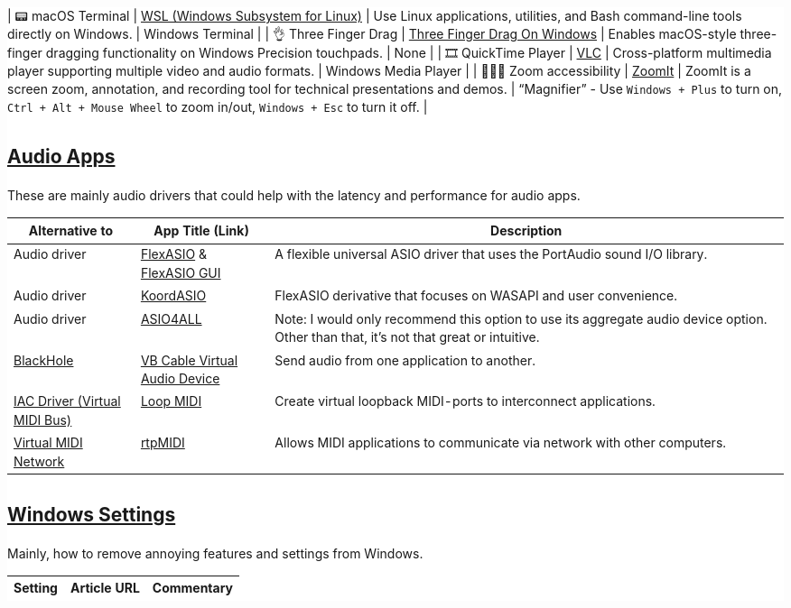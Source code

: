 | 📟 macOS Terminal             | [WSL (Windows Subsystem for Linux)](https://learn.microsoft.com/en-us/windows/wsl/install) | Use Linux applications, utilities, and Bash command-line tools directly on Windows.                                                                                                           | Windows Terminal                                                                                                                                                                 |
| 👌 Three Finger Drag          | [Three Finger Drag On Windows](https://github.com/ClementGre/ThreeFingersDragOnWindows)    | Enables macOS-style three-finger dragging functionality on Windows Precision touchpads.                                                                                                       | None                                                                                                                                                                             |
| 🎞️ QuickTime Player           | [VLC](https://www.videolan.org/vlc/)                                                       | Cross-platform multimedia player supporting multiple video and audio formats.                                                                                                                 | Windows Media Player                                                                                                                                                             |
| 🕵🏻‍♂️ Zoom accessibility         | [ZoomIt](https://learn.microsoft.com/en-us/sysinternals/downloads/zoomit)                  | ZoomIt is a screen zoom, annotation, and recording tool for technical presentations and demos.                                                                                                | “Magnifier” - Use `Windows + Plus` to turn on, `Ctrl + Alt + Mouse Wheel` to zoom in/out, `Windows + Esc` to turn it off.                                                        |

<p></p>

## [Audio Apps](#audio-apps)

These are mainly audio drivers that could help with the latency and performance for audio apps.

| Alternative to                                                                                                                       | App Title (Link)                                                                                                       | Description                                                                                                                           |
| ------------------------------------------------------------------------------------------------------------------------------------ | ---------------------------------------------------------------------------------------------------------------------- | ------------------------------------------------------------------------------------------------------------------------------------- |
| Audio driver                                                                                                                         | [FlexASIO](https://github.com/dechamps/FlexASIO) & [FlexASIO GUI](https://github.com/flipswitchingmonkey/FlexASIO_GUI) | A flexible universal ASIO driver that uses the PortAudio sound I/O library.                                                           |
| Audio driver                                                                                                                         | [KoordASIO](https://github.com/koord-live/KoordASIO)                                                                   | FlexASIO derivative that focuses on WASAPI and user convenience.                                                                      |
| Audio driver                                                                                                                         | [ASIO4ALL](https://www.asio4all.org/)                                                                                  | Note: I would only recommend this option to use its aggregate audio device option. Other than that, it’s not that great or intuitive. |
| [BlackHole](https://github.com/ExistentialAudio/BlackHole)                                                                           | [VB Cable Virtual Audio Device](https://vb-audio.com/Cable/index.htm)                                                  | Send audio from one application to another.                                                                                           |
| [IAC Driver (Virtual MIDI Bus)](https://support.apple.com/guide/audio-midi-setup/transfer-midi-information-between-apps-ams1013/mac) | [Loop MIDI](https://www.tobias-erichsen.de/software/loopmidi.html)                                                     | Create virtual loopback MIDI-ports to interconnect applications.                                                                      |
| [Virtual MIDI Network](https://support.apple.com/guide/audio-midi-setup/share-midi-information-over-a-network-ams1012/mac)           | [rtpMIDI](https://www.tobias-erichsen.de/software/rtpmidi.html)                                                        | Allows MIDI applications to communicate via network with other computers.                                                             |

<p></p>

## [Windows Settings](#windows-settings)

Mainly, how to remove annoying features and settings from Windows.

| Setting                             | Article URL                                                                            | Commentary                                                                                    |
| ----------------------------------- | -------------------------------------------------------------------------------------- | --------------------------------------------------------------------------------------------- |